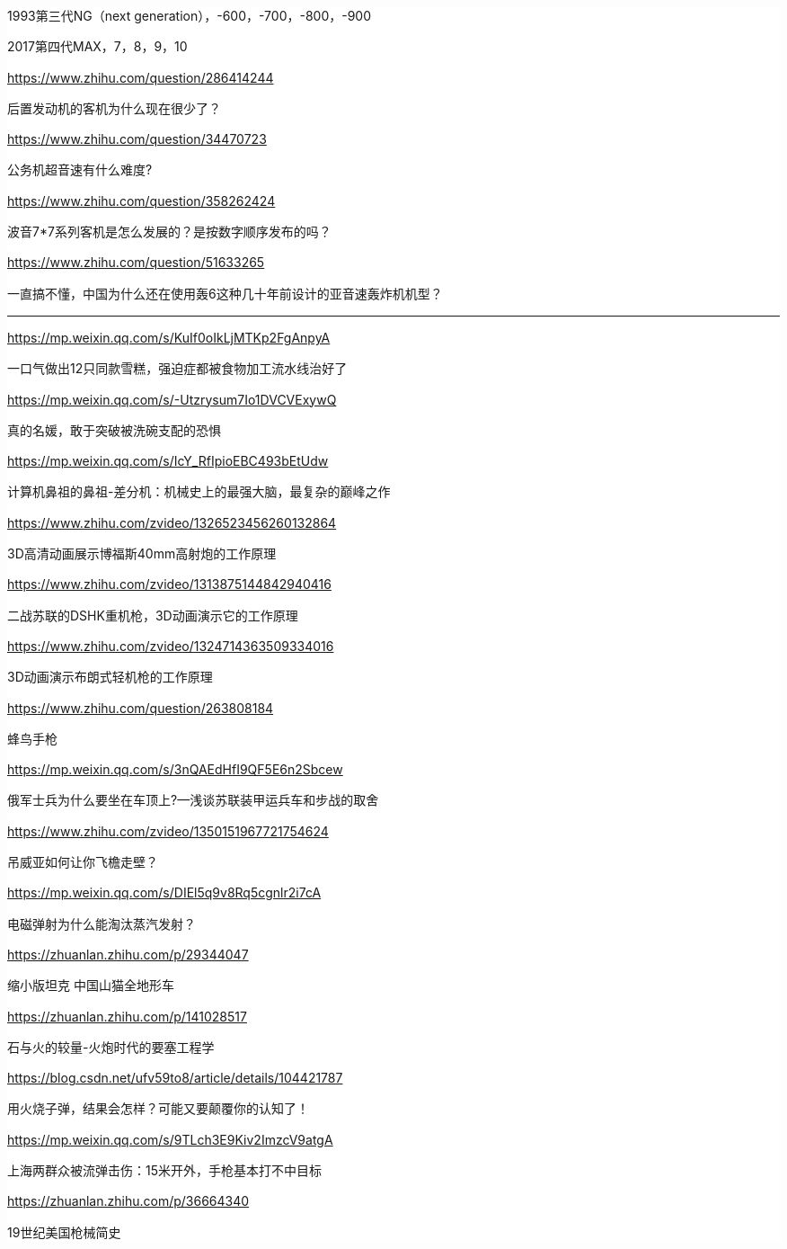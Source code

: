 1993第三代NG（next generation），-600，-700，-800，-900

2017第四代MAX，7，8，9，10

https://www.zhihu.com/question/286414244

后置发动机的客机为什么现在很少了？

https://www.zhihu.com/question/34470723

公务机超音速有什么难度?

https://www.zhihu.com/question/358262424

波音7*7系列客机是怎么发展的？是按数字顺序发布的吗？

https://www.zhihu.com/question/51633265

一直搞不懂，中国为什么还在使用轰6这种几十年前设计的亚音速轰炸机机型？

---

https://mp.weixin.qq.com/s/KuIf0oIkLjMTKp2FgAnpyA

一口气做出12只同款雪糕，强迫症都被食物加工流水线治好了

https://mp.weixin.qq.com/s/-Utzrysum7Io1DVCVExywQ

真的名媛，敢于突破被洗碗支配的恐惧

https://mp.weixin.qq.com/s/IcY_RfIpioEBC493bEtUdw

计算机鼻祖的鼻祖-差分机：机械史上的最强大脑，最复杂的巅峰之作

https://www.zhihu.com/zvideo/1326523456260132864

3D高清动画展示博福斯40mm高射炮的工作原理

https://www.zhihu.com/zvideo/1313875144842940416

二战苏联的DSHK重机枪，3D动画演示它的工作原理

https://www.zhihu.com/zvideo/1324714363509334016

3D动画演示布朗式轻机枪的工作原理

https://www.zhihu.com/question/263808184

蜂鸟手枪

https://mp.weixin.qq.com/s/3nQAEdHfI9QF5E6n2Sbcew

俄军士兵为什么要坐在车顶上?—浅谈苏联装甲运兵车和步战的取舍

https://www.zhihu.com/zvideo/1350151967721754624

吊威亚如何让你飞檐走壁？

https://mp.weixin.qq.com/s/DIEl5q9v8Rq5cgnlr2i7cA

电磁弹射为什么能淘汰蒸汽发射？

https://zhuanlan.zhihu.com/p/29344047

缩小版坦克 中国山猫全地形车

https://zhuanlan.zhihu.com/p/141028517

石与火的较量-火炮时代的要塞工程学

https://blog.csdn.net/ufv59to8/article/details/104421787

用火烧子弹，结果会怎样？可能又要颠覆你的认知了！

https://mp.weixin.qq.com/s/9TLch3E9Kiv2ImzcV9atgA

上海两群众被流弹击伤：15米开外，手枪基本打不中目标

https://zhuanlan.zhihu.com/p/36664340

19世纪美国枪械简史
